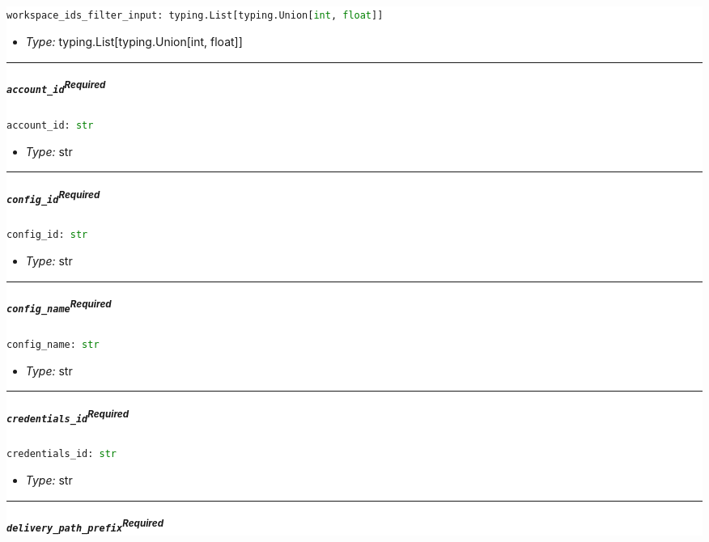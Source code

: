 ```python
workspace_ids_filter_input: typing.List[typing.Union[int, float]]
```

- *Type:* typing.List[typing.Union[int, float]]

---

##### `account_id`<sup>Required</sup> <a name="account_id" id="@cdktf/provider-databricks.mwsLogDelivery.MwsLogDelivery.property.accountId"></a>

```python
account_id: str
```

- *Type:* str

---

##### `config_id`<sup>Required</sup> <a name="config_id" id="@cdktf/provider-databricks.mwsLogDelivery.MwsLogDelivery.property.configId"></a>

```python
config_id: str
```

- *Type:* str

---

##### `config_name`<sup>Required</sup> <a name="config_name" id="@cdktf/provider-databricks.mwsLogDelivery.MwsLogDelivery.property.configName"></a>

```python
config_name: str
```

- *Type:* str

---

##### `credentials_id`<sup>Required</sup> <a name="credentials_id" id="@cdktf/provider-databricks.mwsLogDelivery.MwsLogDelivery.property.credentialsId"></a>

```python
credentials_id: str
```

- *Type:* str

---

##### `delivery_path_prefix`<sup>Required</sup> <a name="delivery_path_prefix" id="@cdktf/provider-databricks.mwsLogDelivery.MwsLogDelivery.property.deliveryPathPrefix"></a>
